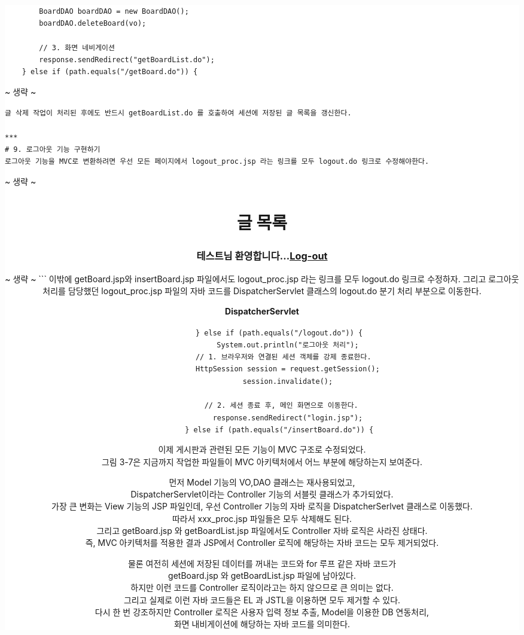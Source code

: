 			BoardDAO boardDAO = new BoardDAO();
			boardDAO.deleteBoard(vo);
			
			// 3. 화면 네비게이션
			response.sendRedirect("getBoardList.do");
		} else if (path.equals("/getBoard.do")) {
~ 생략 ~
```
글 삭제 작업이 처리된 후에도 반드시 getBoardList.do 를 호출하여 세션에 저장된 글 목록을 갱신한다.  
   
***
# 9. 로그아웃 기능 구현하기  
로그아웃 기능을 MVC로 변환하려면 우선 모든 페이지에서 logout_proc.jsp 라는 링크를 모두 logout.do 링크로 수정해야한다.    
```
~ 생략 ~ 
<!DOCTYPE html>
<html>
<head>
<meta charset="UTF-8">
<title>글 목록</title>
</head>
<body>
	<center>
		<h1>글 목록</h1>
		<h3>
			테스트님 환영합니다...<a href="logout.do">Log-out</a>
		</h3>
~ 생략 ~ 
```   
이밖에 getBoard.jsp와 insertBoard.jsp 파일에서도 logout_proc.jsp 라는     
링크를 모두 logout.do 링크로 수정하자.   
그리고 로그아웃 처리를 담당했던 logout_proc.jsp 파일의 자바 코드를    
DispatcherServlet 클래스의 logout.do 분기 처리 부분으로 이동한다.       
   
**DispatcherServlet**
```
		} else if (path.equals("/logout.do")) {
			System.out.println("로그아웃 처리");
			// 1. 브라우저와 연결된 세션 객체를 강제 종료한다.  
			HttpSession session = request.getSession();
			session.invalidate();

			// 2. 세션 종료 후, 메인 화면으로 이동한다.   
			response.sendRedirect("login.jsp");
		} else if (path.equals("/insertBoard.do")) {
```
이제 게시판과 관련된 모든 기능이 MVC 구조로 수정되었다.     
그림 3-7은 지금까지 작업한 파일들이 MVC 아키텍처에서 어느 부분에 해당하는지 보여준다.       
     
먼저 Model 기능의 VO,DAO 클래스는 재사용되었고,     
DispatcherServlet이라는 Controller 기능의 서블릿 클래스가 추가되었다.    
가장 큰 변화는 View 기능의 JSP 파일인데, 우선 Controller 기능의 자바 로직을 DispatcherSerlvet 클래스로 이동했다.     
따라서 xxx_proc.jsp 파일들은 모두 삭제해도 된다.    
그리고 getBoard.jsp 와 getBoardList.jsp 파일에서도 Controller 자바 로직은 사라진 상태다.     
즉, MVC 아키텍처를 적용한 결과 JSP에서 Controller 로직에 해당하는 자바 코드는 모두 제거되었다.  
  
물론 여전히 세션에 저장된 데이터를 꺼내는 코드와 for 루프 같은 자바 코드가     
getBoard.jsp 와 getBoardList.jsp 파일에 남아있다.      
하지만 이런 코드를 Controller 로직이라고는 하지 않으므로 큰 의미는 없다.     
그리고 실제로 이런 자바 코드들은 EL 과 JSTL을 이용하면 모두 제거할 수 있다.    
다시 한 번 강조하지만 Controller 로직은 사용자 입력 정보 추출, Model을 이용한 DB 연동처리,    
화면 내비게이션에 해당하는 자바 코드를 의미한다.     
